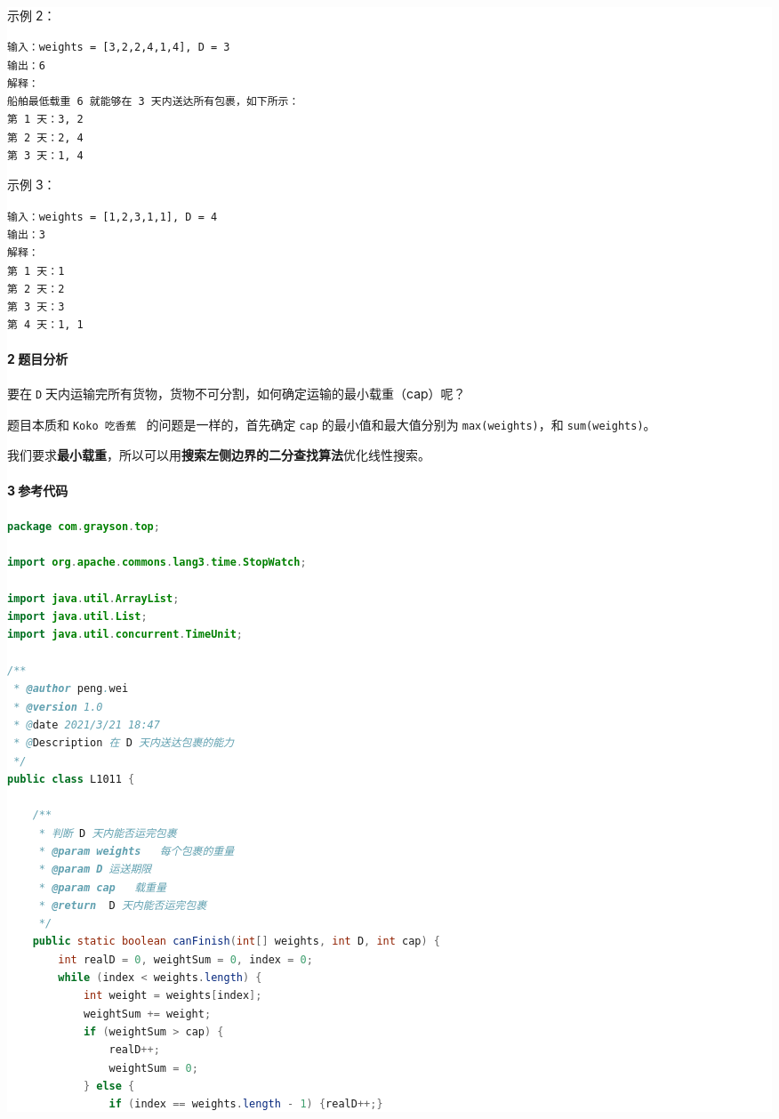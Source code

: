 示例 2：

```
输入：weights = [3,2,2,4,1,4], D = 3
输出：6
解释：
船舶最低载重 6 就能够在 3 天内送达所有包裹，如下所示：
第 1 天：3, 2
第 2 天：2, 4
第 3 天：1, 4
```

示例 3：

```
输入：weights = [1,2,3,1,1], D = 4
输出：3
解释：
第 1 天：1
第 2 天：2
第 3 天：3
第 4 天：1, 1
```

#### 2 题目分析

要在 `D` 天内运输完所有货物，货物不可分割，如何确定运输的最小载重（cap）呢？

题目本质和 `Koko 吃香蕉 ` 的问题是一样的，首先确定 `cap` 的最小值和最大值分别为 `max(weights)`，和 `sum(weights)`。

我们要求**最小载重**，所以可以用**搜索左侧边界的二分查找算法**优化线性搜索。

#### 3 参考代码

```java
package com.grayson.top;

import org.apache.commons.lang3.time.StopWatch;

import java.util.ArrayList;
import java.util.List;
import java.util.concurrent.TimeUnit;

/**
 * @author peng.wei
 * @version 1.0
 * @date 2021/3/21 18:47
 * @Description 在 D 天内送达包裹的能力
 */
public class L1011 {

    /**
     * 判断 D 天内能否运完包裹
     * @param weights   每个包裹的重量
     * @param D 运送期限
     * @param cap   载重量
     * @return  D 天内能否运完包裹
     */
    public static boolean canFinish(int[] weights, int D, int cap) {
        int realD = 0, weightSum = 0, index = 0;
        while (index < weights.length) {
            int weight = weights[index];
            weightSum += weight;
            if (weightSum > cap) {
                realD++;
                weightSum = 0;
            } else {
                if (index == weights.length - 1) {realD++;}
```